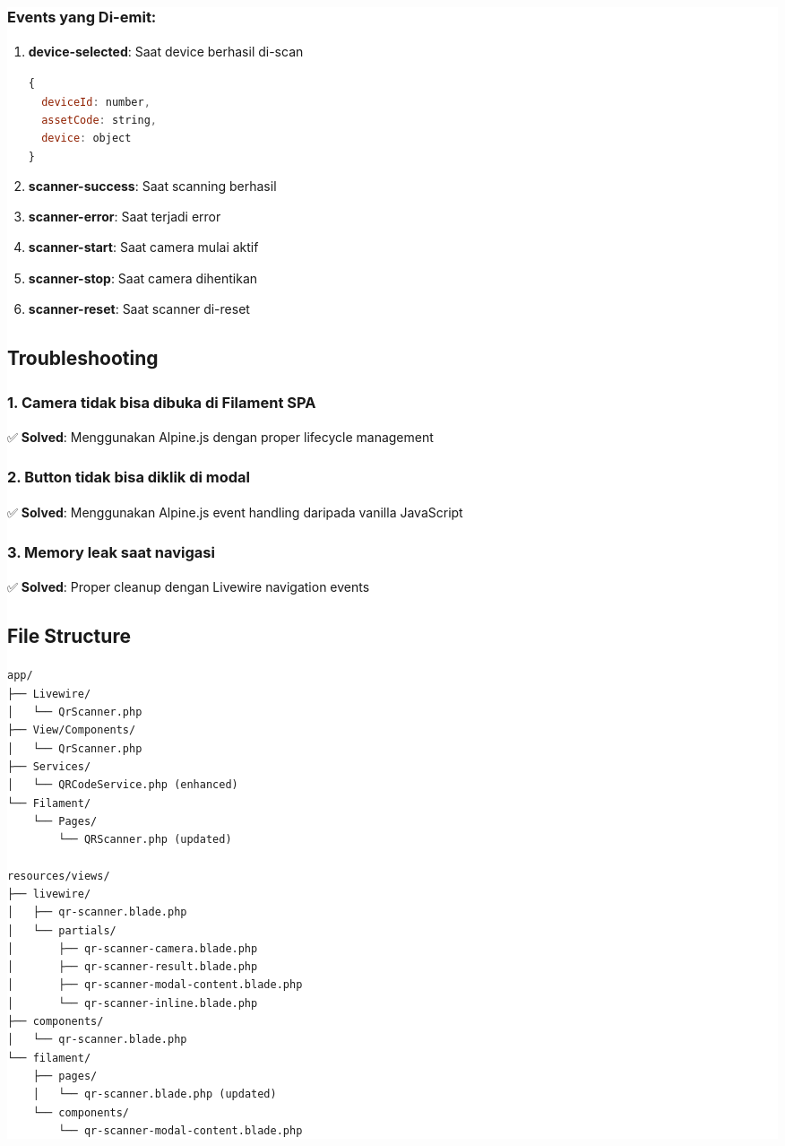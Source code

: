 ### Events yang Di-emit:
1. **device-selected**: Saat device berhasil di-scan
   ```javascript
   {
     deviceId: number,
     assetCode: string,
     device: object
   }
   ```

2. **scanner-success**: Saat scanning berhasil
3. **scanner-error**: Saat terjadi error
4. **scanner-start**: Saat camera mulai aktif
5. **scanner-stop**: Saat camera dihentikan
6. **scanner-reset**: Saat scanner di-reset

## Troubleshooting

### 1. Camera tidak bisa dibuka di Filament SPA
✅ **Solved**: Menggunakan Alpine.js dengan proper lifecycle management

### 2. Button tidak bisa diklik di modal
✅ **Solved**: Menggunakan Alpine.js event handling daripada vanilla JavaScript

### 3. Memory leak saat navigasi
✅ **Solved**: Proper cleanup dengan Livewire navigation events

## File Structure
```
app/
├── Livewire/
│   └── QrScanner.php
├── View/Components/
│   └── QrScanner.php
├── Services/
│   └── QRCodeService.php (enhanced)
└── Filament/
    └── Pages/
        └── QRScanner.php (updated)

resources/views/
├── livewire/
│   ├── qr-scanner.blade.php
│   └── partials/
│       ├── qr-scanner-camera.blade.php
│       ├── qr-scanner-result.blade.php
│       ├── qr-scanner-modal-content.blade.php
│       └── qr-scanner-inline.blade.php
├── components/
│   └── qr-scanner.blade.php
└── filament/
    ├── pages/
    │   └── qr-scanner.blade.php (updated)
    └── components/
        └── qr-scanner-modal-content.blade.php
```
